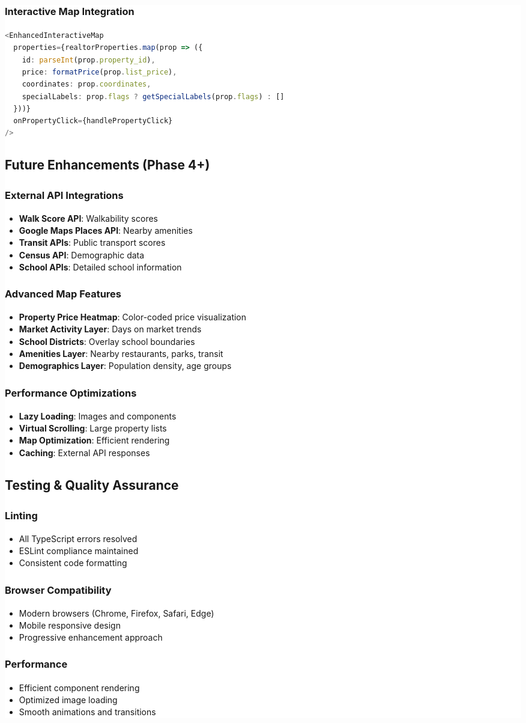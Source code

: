 ### Interactive Map Integration
```typescript
<EnhancedInteractiveMap
  properties={realtorProperties.map(prop => ({
    id: parseInt(prop.property_id),
    price: formatPrice(prop.list_price),
    coordinates: prop.coordinates,
    specialLabels: prop.flags ? getSpecialLabels(prop.flags) : []
  }))}
  onPropertyClick={handlePropertyClick}
/>
```

## Future Enhancements (Phase 4+)

### External API Integrations
- **Walk Score API**: Walkability scores
- **Google Maps Places API**: Nearby amenities
- **Transit APIs**: Public transport scores
- **Census API**: Demographic data
- **School APIs**: Detailed school information

### Advanced Map Features
- **Property Price Heatmap**: Color-coded price visualization
- **Market Activity Layer**: Days on market trends
- **School Districts**: Overlay school boundaries
- **Amenities Layer**: Nearby restaurants, parks, transit
- **Demographics Layer**: Population density, age groups

### Performance Optimizations
- **Lazy Loading**: Images and components
- **Virtual Scrolling**: Large property lists
- **Map Optimization**: Efficient rendering
- **Caching**: External API responses

## Testing & Quality Assurance

### Linting
- All TypeScript errors resolved
- ESLint compliance maintained
- Consistent code formatting

### Browser Compatibility
- Modern browsers (Chrome, Firefox, Safari, Edge)
- Mobile responsive design
- Progressive enhancement approach

### Performance
- Efficient component rendering
- Optimized image loading
- Smooth animations and transitions
